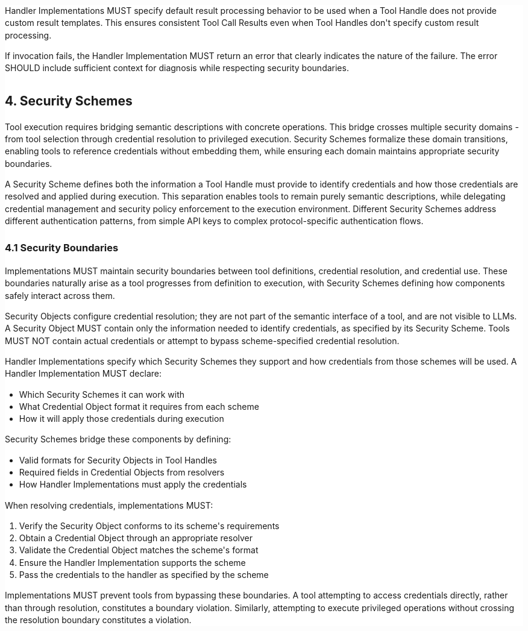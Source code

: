 Handler Implementations MUST specify default result processing behavior to be used when a Tool Handle does not provide custom result templates. This ensures consistent Tool Call Results even when Tool Handles don't specify custom result processing.

If invocation fails, the Handler Implementation MUST return an error that clearly indicates the nature of the failure. The error SHOULD include sufficient context for diagnosis while respecting security boundaries.

## 4. Security Schemes

Tool execution requires bridging semantic descriptions with concrete operations. This bridge crosses multiple security domains - from tool selection through credential resolution to privileged execution. Security Schemes formalize these domain transitions, enabling tools to reference credentials without embedding them, while ensuring each domain maintains appropriate security boundaries.

A Security Scheme defines both the information a Tool Handle must provide to identify credentials and how those credentials are resolved and applied during execution. This separation enables tools to remain purely semantic descriptions, while delegating credential management and security policy enforcement to the execution environment. Different Security Schemes address different authentication patterns, from simple API keys to complex protocol-specific authentication flows.

### 4.1 Security Boundaries

Implementations MUST maintain security boundaries between tool definitions, credential resolution, and credential use. These boundaries naturally arise as a tool progresses from definition to execution, with Security Schemes defining how components safely interact across them.

Security Objects configure credential resolution; they are not part of the semantic interface of a tool, and are not visible to LLMs. A Security Object MUST contain only the information needed to identify credentials, as specified by its Security Scheme. Tools MUST NOT contain actual credentials or attempt to bypass scheme-specified credential resolution.

Handler Implementations specify which Security Schemes they support and how credentials from those schemes will be used. A Handler Implementation MUST declare:

- Which Security Schemes it can work with
- What Credential Object format it requires from each scheme
- How it will apply those credentials during execution

Security Schemes bridge these components by defining:

- Valid formats for Security Objects in Tool Handles
- Required fields in Credential Objects from resolvers
- How Handler Implementations must apply the credentials

When resolving credentials, implementations MUST:

1. Verify the Security Object conforms to its scheme's requirements
2. Obtain a Credential Object through an appropriate resolver
3. Validate the Credential Object matches the scheme's format
4. Ensure the Handler Implementation supports the scheme
5. Pass the credentials to the handler as specified by the scheme

Implementations MUST prevent tools from bypassing these boundaries. A tool attempting to access credentials directly, rather than through resolution, constitutes a boundary violation. Similarly, attempting to execute privileged operations without crossing the resolution boundary constitutes a violation.
